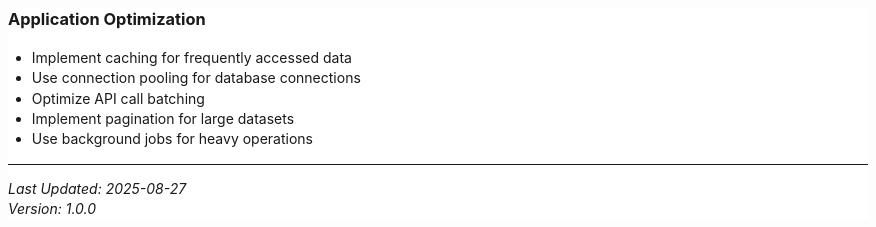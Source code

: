### Application Optimization
- Implement caching for frequently accessed data
- Use connection pooling for database connections
- Optimize API call batching
- Implement pagination for large datasets
- Use background jobs for heavy operations

---

*Last Updated: 2025-08-27*  
*Version: 1.0.0*
